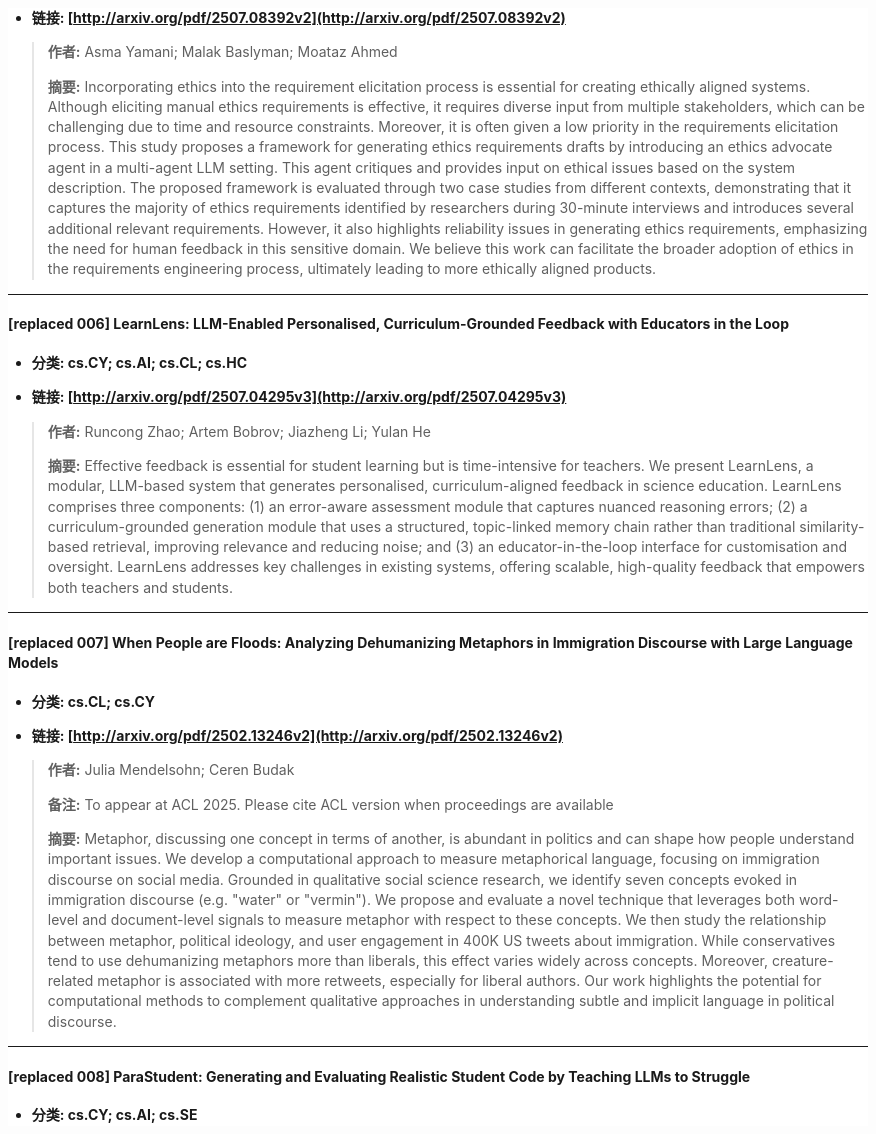 - **链接: [http://arxiv.org/pdf/2507.08392v2](http://arxiv.org/pdf/2507.08392v2)**

> **作者:** Asma Yamani; Malak Baslyman; Moataz Ahmed
>
> **摘要:** Incorporating ethics into the requirement elicitation process is essential for creating ethically aligned systems. Although eliciting manual ethics requirements is effective, it requires diverse input from multiple stakeholders, which can be challenging due to time and resource constraints. Moreover, it is often given a low priority in the requirements elicitation process. This study proposes a framework for generating ethics requirements drafts by introducing an ethics advocate agent in a multi-agent LLM setting. This agent critiques and provides input on ethical issues based on the system description. The proposed framework is evaluated through two case studies from different contexts, demonstrating that it captures the majority of ethics requirements identified by researchers during 30-minute interviews and introduces several additional relevant requirements. However, it also highlights reliability issues in generating ethics requirements, emphasizing the need for human feedback in this sensitive domain. We believe this work can facilitate the broader adoption of ethics in the requirements engineering process, ultimately leading to more ethically aligned products.
>
---
#### [replaced 006] LearnLens: LLM-Enabled Personalised, Curriculum-Grounded Feedback with Educators in the Loop
- **分类: cs.CY; cs.AI; cs.CL; cs.HC**

- **链接: [http://arxiv.org/pdf/2507.04295v3](http://arxiv.org/pdf/2507.04295v3)**

> **作者:** Runcong Zhao; Artem Bobrov; Jiazheng Li; Yulan He
>
> **摘要:** Effective feedback is essential for student learning but is time-intensive for teachers. We present LearnLens, a modular, LLM-based system that generates personalised, curriculum-aligned feedback in science education. LearnLens comprises three components: (1) an error-aware assessment module that captures nuanced reasoning errors; (2) a curriculum-grounded generation module that uses a structured, topic-linked memory chain rather than traditional similarity-based retrieval, improving relevance and reducing noise; and (3) an educator-in-the-loop interface for customisation and oversight. LearnLens addresses key challenges in existing systems, offering scalable, high-quality feedback that empowers both teachers and students.
>
---
#### [replaced 007] When People are Floods: Analyzing Dehumanizing Metaphors in Immigration Discourse with Large Language Models
- **分类: cs.CL; cs.CY**

- **链接: [http://arxiv.org/pdf/2502.13246v2](http://arxiv.org/pdf/2502.13246v2)**

> **作者:** Julia Mendelsohn; Ceren Budak
>
> **备注:** To appear at ACL 2025. Please cite ACL version when proceedings are available
>
> **摘要:** Metaphor, discussing one concept in terms of another, is abundant in politics and can shape how people understand important issues. We develop a computational approach to measure metaphorical language, focusing on immigration discourse on social media. Grounded in qualitative social science research, we identify seven concepts evoked in immigration discourse (e.g. "water" or "vermin"). We propose and evaluate a novel technique that leverages both word-level and document-level signals to measure metaphor with respect to these concepts. We then study the relationship between metaphor, political ideology, and user engagement in 400K US tweets about immigration. While conservatives tend to use dehumanizing metaphors more than liberals, this effect varies widely across concepts. Moreover, creature-related metaphor is associated with more retweets, especially for liberal authors. Our work highlights the potential for computational methods to complement qualitative approaches in understanding subtle and implicit language in political discourse.
>
---
#### [replaced 008] ParaStudent: Generating and Evaluating Realistic Student Code by Teaching LLMs to Struggle
- **分类: cs.CY; cs.AI; cs.SE**

